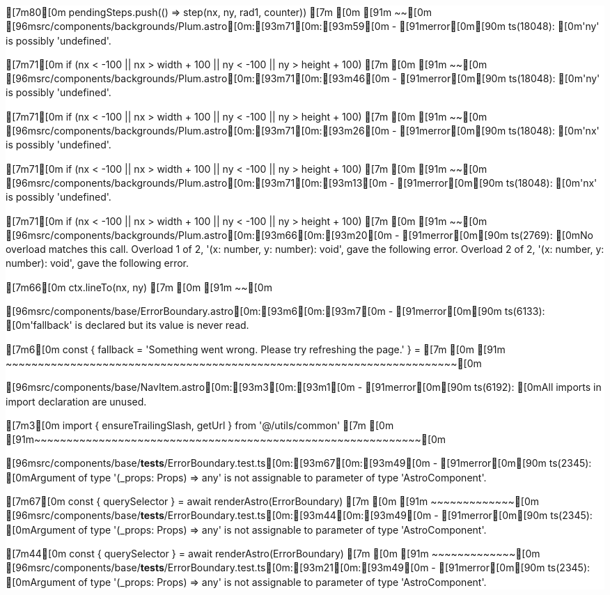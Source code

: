 [7m80[0m           pendingSteps.push(() => step(nx, ny, rad1, counter))
[7m  [0m [91m                                       ~~[0m
[96msrc/components/backgrounds/Plum.astro[0m:[93m71[0m:[93m59[0m - [91merror[0m[90m ts(18048): [0m'ny' is possibly 'undefined'.

[7m71[0m         if (nx < -100 || nx > width + 100 || ny < -100 || ny > height + 100)
[7m  [0m [91m                                                          ~~[0m
[96msrc/components/backgrounds/Plum.astro[0m:[93m71[0m:[93m46[0m - [91merror[0m[90m ts(18048): [0m'ny' is possibly 'undefined'.

[7m71[0m         if (nx < -100 || nx > width + 100 || ny < -100 || ny > height + 100)
[7m  [0m [91m                                             ~~[0m
[96msrc/components/backgrounds/Plum.astro[0m:[93m71[0m:[93m26[0m - [91merror[0m[90m ts(18048): [0m'nx' is possibly 'undefined'.

[7m71[0m         if (nx < -100 || nx > width + 100 || ny < -100 || ny > height + 100)
[7m  [0m [91m                         ~~[0m
[96msrc/components/backgrounds/Plum.astro[0m:[93m71[0m:[93m13[0m - [91merror[0m[90m ts(18048): [0m'nx' is possibly 'undefined'.

[7m71[0m         if (nx < -100 || nx > width + 100 || ny < -100 || ny > height + 100)
[7m  [0m [91m            ~~[0m
[96msrc/components/backgrounds/Plum.astro[0m:[93m66[0m:[93m20[0m - [91merror[0m[90m ts(2769): [0mNo overload matches this call.
  Overload 1 of 2, '(x: number, y: number): void', gave the following error.
  Overload 2 of 2, '(x: number, y: number): void', gave the following error.

[7m66[0m         ctx.lineTo(nx, ny)
[7m  [0m [91m                   ~~[0m

[96msrc/components/base/ErrorBoundary.astro[0m:[93m6[0m:[93m7[0m - [91merror[0m[90m ts(6133): [0m'fallback' is declared but its value is never read.

[7m6[0m const { fallback = 'Something went wrong. Please try refreshing the page.' } =
[7m [0m [91m      ~~~~~~~~~~~~~~~~~~~~~~~~~~~~~~~~~~~~~~~~~~~~~~~~~~~~~~~~~~~~~~~~~~~~~~[0m

[96msrc/components/base/NavItem.astro[0m:[93m3[0m:[93m1[0m - [91merror[0m[90m ts(6192): [0mAll imports in import declaration are unused.

[7m3[0m import { ensureTrailingSlash, getUrl } from '@/utils/common'
[7m [0m [91m~~~~~~~~~~~~~~~~~~~~~~~~~~~~~~~~~~~~~~~~~~~~~~~~~~~~~~~~~~~~[0m

[96msrc/components/base/__tests__/ErrorBoundary.test.ts[0m:[93m67[0m:[93m49[0m - [91merror[0m[90m ts(2345): [0mArgument of type '(_props: Props) => any' is not assignable to parameter of type 'AstroComponent'.

[7m67[0m     const { querySelector } = await renderAstro(ErrorBoundary)
[7m  [0m [91m                                                ~~~~~~~~~~~~~[0m
[96msrc/components/base/__tests__/ErrorBoundary.test.ts[0m:[93m44[0m:[93m49[0m - [91merror[0m[90m ts(2345): [0mArgument of type '(_props: Props) => any' is not assignable to parameter of type 'AstroComponent'.

[7m44[0m     const { querySelector } = await renderAstro(ErrorBoundary)
[7m  [0m [91m                                                ~~~~~~~~~~~~~[0m
[96msrc/components/base/__tests__/ErrorBoundary.test.ts[0m:[93m21[0m:[93m49[0m - [91merror[0m[90m ts(2345): [0mArgument of type '(_props: Props) => any' is not assignable to parameter of type 'AstroComponent'.
